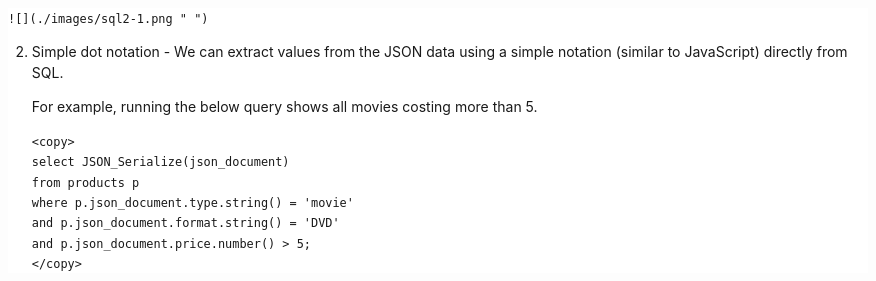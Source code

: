     ![](./images/sql2-1.png " ")

2. Simple dot notation - We can extract values from the JSON data using a simple notation (similar to JavaScript) directly from SQL.

    For example, running the below query shows all movies costing more than 5.

    ```
    <copy>
    select JSON_Serialize(json_document)
    from products p
    where p.json_document.type.string() = 'movie'
    and p.json_document.format.string() = 'DVD'
    and p.json_document.price.number() > 5;
    </copy>
    ```